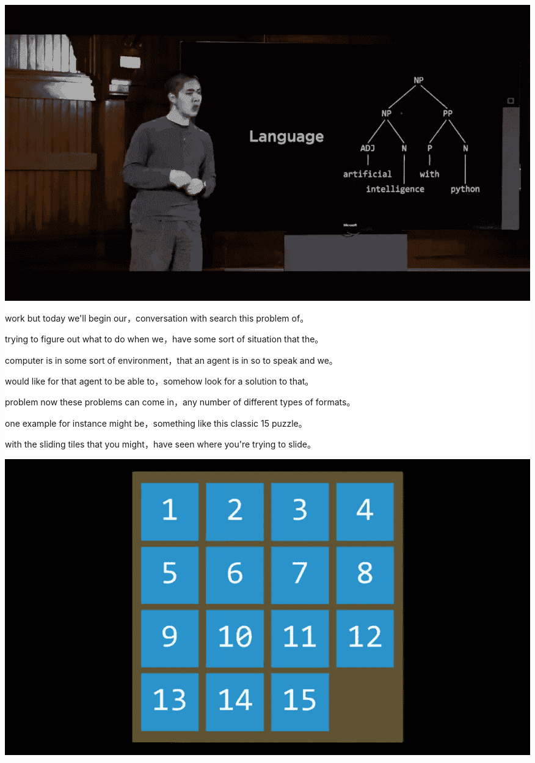![](img/46e0108eee533ff10462be2a8cac4ce6_14.png)

work but today we'll begin our，conversation with search this problem of。

trying to figure out what to do when we，have some sort of situation that the。

computer is in some sort of environment，that an agent is in so to speak and we。

would like for that agent to be able to，somehow look for a solution to that。

problem now these problems can come in，any number of different types of formats。

one example for instance might be，something like this classic 15 puzzle。

with the sliding tiles that you might，have seen where you're trying to slide。



![](img/46e0108eee533ff10462be2a8cac4ce6_16.png)